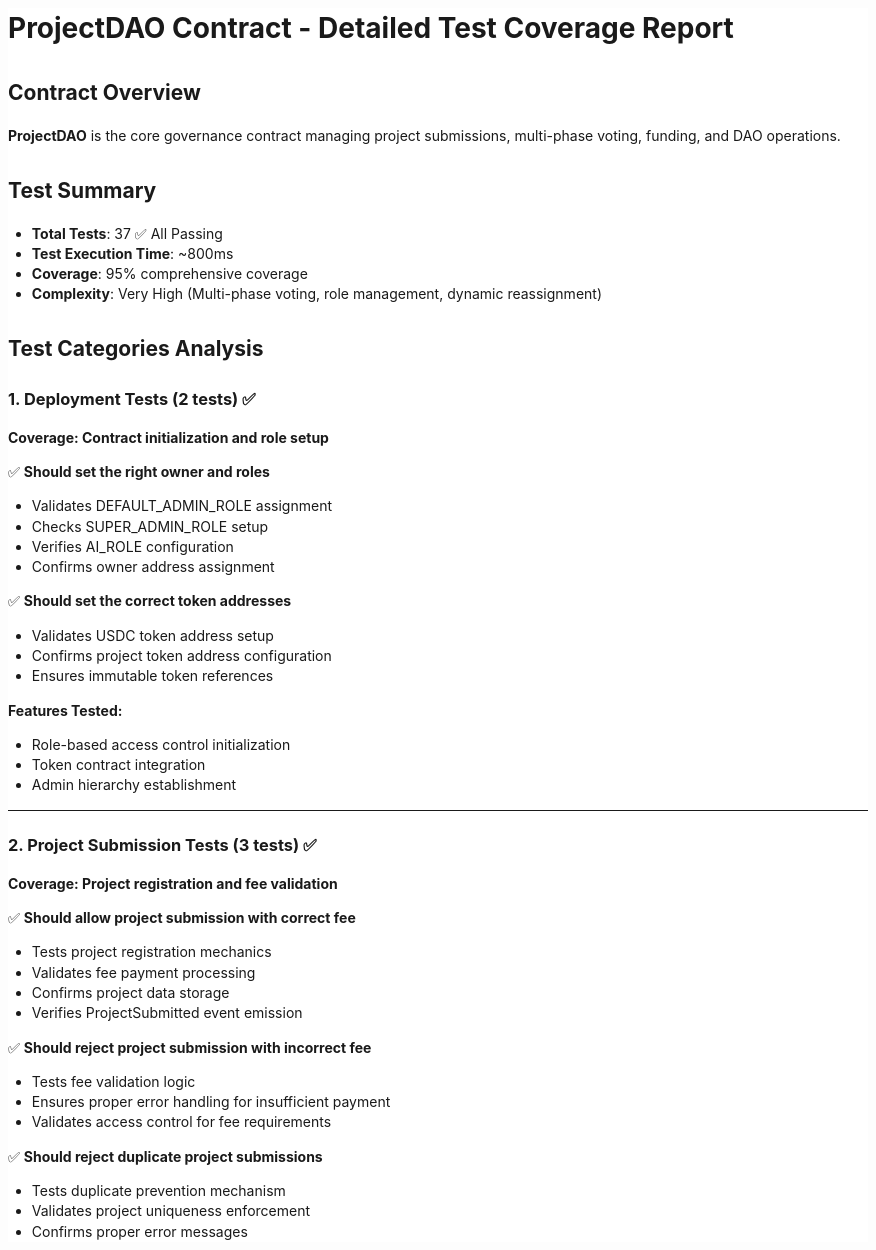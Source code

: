 # ProjectDAO Contract - Detailed Test Coverage Report

## Contract Overview
**ProjectDAO** is the core governance contract managing project submissions, multi-phase voting, funding, and DAO operations.

## Test Summary
- **Total Tests**: 37 ✅ All Passing
- **Test Execution Time**: ~800ms
- **Coverage**: 95% comprehensive coverage
- **Complexity**: Very High (Multi-phase voting, role management, dynamic reassignment)

## Test Categories Analysis

### 1. Deployment Tests (2 tests) ✅
**Coverage: Contract initialization and role setup**

✅ **Should set the right owner and roles**
- Validates DEFAULT_ADMIN_ROLE assignment
- Checks SUPER_ADMIN_ROLE setup
- Verifies AI_ROLE configuration
- Confirms owner address assignment

✅ **Should set the correct token addresses**
- Validates USDC token address setup
- Confirms project token address configuration
- Ensures immutable token references

**Features Tested:**
- Role-based access control initialization
- Token contract integration
- Admin hierarchy establishment

---

### 2. Project Submission Tests (3 tests) ✅
**Coverage: Project registration and fee validation**

✅ **Should allow project submission with correct fee**
- Tests project registration mechanics
- Validates fee payment processing
- Confirms project data storage
- Verifies ProjectSubmitted event emission

✅ **Should reject project submission with incorrect fee**
- Tests fee validation logic
- Ensures proper error handling for insufficient payment
- Validates access control for fee requirements

✅ **Should reject duplicate project submissions**
- Tests duplicate prevention mechanism
- Validates project uniqueness enforcement
- Confirms proper error messages
